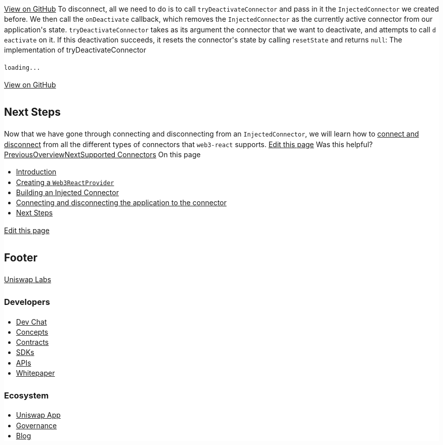[View on GitHub](https://github.com/Uniswap/examples/blob/8c0e36ca8d2ba4718af944094191f39da62a9c5c/web3-react/src/libs/components/Option.tsx#L29-L36)
To disconnect, all we need to do is to call `tryDeactivateConnector` and pass in it the `InjectedConnector` we created before. We then call the `onDeactivate` callback, which removes the `InjectedConnector` as the currently active connector from our application's state.
`tryDeactivateConnector` takes as its argument the connector that we want to deactivate, and attempts to call `deactivate` on it. If this deactivation succeeds, it resets the connector's state by calling `resetState` and returns `null`:
The implementation of tryDeactivateConnector
```
loading...
```

[View on GitHub](https://github.com/Uniswap/examples/blob/81ec93e97b0afded621e177fe5f34fc9f98f80b0/web3-react/src/libs/connections.ts#L98-L100)
## Next Steps[​](https://docs.uniswap.org/sdk/web3-react/guides/connect-wallet#next-steps "Direct link to Next Steps")
Now that we have gone through connecting and disconnecting from an `InjectedConnector`, we will learn how to [connect and disconnect](https://docs.uniswap.org/sdk/web3-react/guides/connectors) from all the different types of connectors that `web3-react` supports.
[Edit this page](https://github.com/uniswap/uniswap-docs/tree/main/docs/sdk/web3-react/guides/01-connect-wallet.md)
Was this helpful?
[PreviousOverview](https://docs.uniswap.org/sdk/web3-react/overview)[NextSupported Connectors](https://docs.uniswap.org/sdk/web3-react/guides/connectors)
On this page
  * [Introduction](https://docs.uniswap.org/sdk/web3-react/guides/connect-wallet#introduction)
  * [Creating a `Web3ReactProvider`](https://docs.uniswap.org/sdk/web3-react/guides/connect-wallet#creating-a-web3reactprovider)
  * [Building an Injected Connector](https://docs.uniswap.org/sdk/web3-react/guides/connect-wallet#building-an-injected-connector)
  * [Connecting and disconnecting the application to the connector](https://docs.uniswap.org/sdk/web3-react/guides/connect-wallet#connecting-and--disconnecting-the-application-to-the-connector)
  * [Next Steps](https://docs.uniswap.org/sdk/web3-react/guides/connect-wallet#next-steps)


[Edit this page](https://github.com/uniswap/uniswap-docs/tree/main/docs/sdk/web3-react/guides/01-connect-wallet.md)
## Footer
[Uniswap Labs](https://docs.uniswap.org/)
### Developers
  * [Dev Chat](https://discord.com/invite/uniswap)
  * [Concepts](https://docs.uniswap.org/concepts/overview)
  * [Contracts](https://docs.uniswap.org/contracts/v4/overview)
  * [SDKs](https://docs.uniswap.org/sdk/v4/overview)
  * [APIs](https://docs.uniswap.org/api/subgraph/overview)
  * [Whitepaper](https://app.uniswap.org/whitepaper-v4.pdf)


### Ecosystem
  * [Uniswap App](https://app.uniswap.org/)
  * [Governance](https://www.uniswapfoundation.org/governance)
  * [Blog](https://blog.uniswap.org/)
